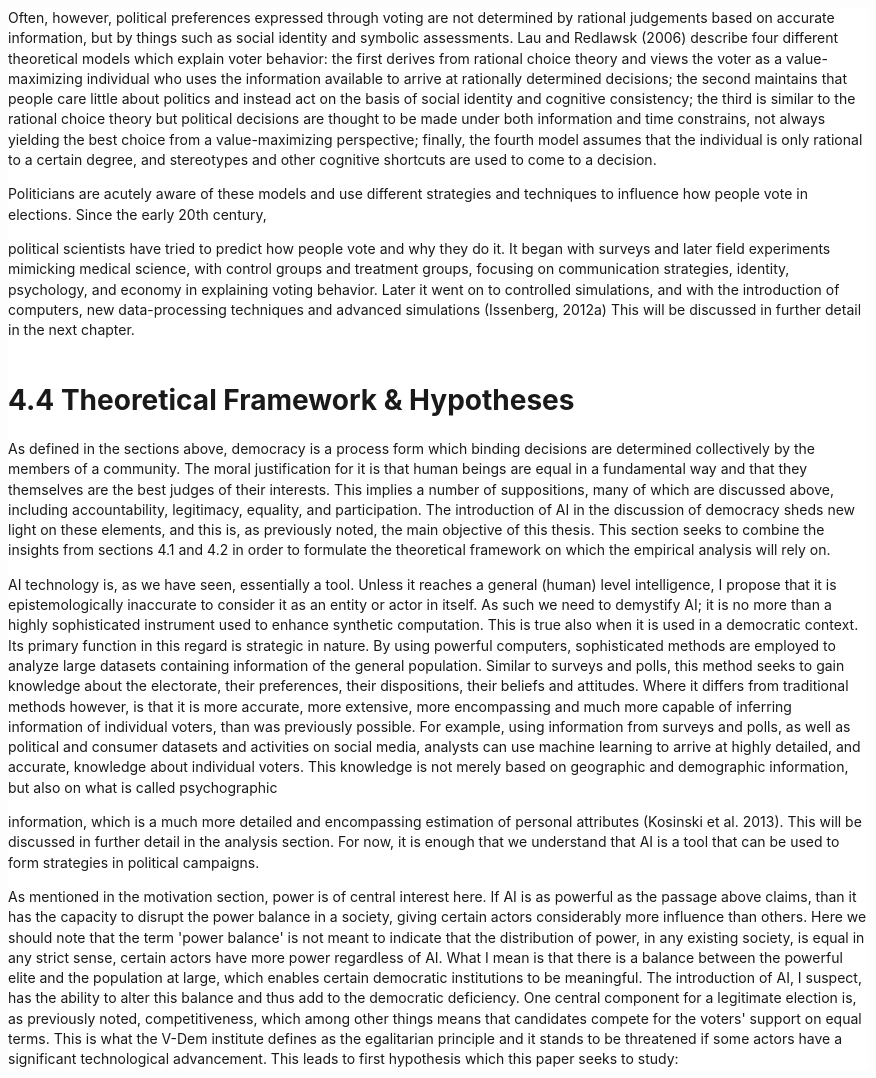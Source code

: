 Often, however, political preferences expressed through voting are not determined by rational judgements based on accurate information, but by things such as social identity and symbolic assessments. Lau and Redlawsk (2006) describe four different theoretical models which explain voter behavior: the first derives from rational choice theory and views the voter as a value-maximizing individual who uses the information available to arrive at rationally determined decisions; the second maintains that people care little about politics and instead act on the basis of social identity and cognitive consistency; the third is similar to the rational choice theory but political decisions are thought to be made under both information and time constrains, not always yielding the best choice from a value-maximizing perspective; finally, the fourth model assumes that the individual is only rational to a certain degree, and stereotypes and other cognitive shortcuts are used to come to a decision.  

Politicians are acutely aware of these models and use different strategies and techniques to influence how people vote in elections. Since the early 20th century,  

political scientists have tried to predict how people vote and why they do it. It began with surveys and later field experiments mimicking medical science, with control groups and treatment groups, focusing on communication strategies, identity, psychology, and economy in explaining voting behavior. Later it went on to controlled simulations, and with the introduction of computers, new data-processing techniques and advanced simulations (Issenberg, 2012a) This will be discussed in further detail in the next chapter.  

# 4.4 Theoretical Framework & Hypotheses  

As defined in the sections above, democracy is a process form which binding decisions are determined collectively by the members of a community. The moral justification for it is that human beings are equal in a fundamental way and that they themselves are the best judges of their interests. This implies a number of suppositions, many of which are discussed above, including accountability, legitimacy, equality, and participation. The introduction of AI in the discussion of democracy sheds new light on these elements, and this is, as previously noted, the main objective of this thesis. This section seeks to combine the insights from sections 4.1 and 4.2 in order to formulate the theoretical framework on which the empirical analysis will rely on.  

AI technology is, as we have seen, essentially a tool. Unless it reaches a general (human) level intelligence, I propose that it is epistemologically inaccurate to consider it as an entity or actor in itself. As such we need to demystify AI; it is no more than a highly sophisticated instrument used to enhance synthetic computation. This is true also when it is used in a democratic context. Its primary function in this regard is strategic in nature. By using powerful computers, sophisticated methods are employed to analyze large datasets containing information of the general population. Similar to surveys and polls, this method seeks to gain knowledge about the electorate, their preferences, their dispositions, their beliefs and attitudes. Where it differs from traditional methods however, is that it is more accurate, more extensive, more encompassing and much more capable of inferring information of individual voters, than was previously possible. For example, using information from surveys and polls, as well as political and consumer datasets and activities on social media, analysts can use machine learning to arrive at highly detailed, and accurate, knowledge about individual voters. This knowledge is not merely based on geographic and demographic information, but also on what is called psychographic  

information, which is a much more detailed and encompassing estimation of personal attributes (Kosinski et al. 2013). This will be discussed in further detail in the analysis section. For now, it is enough that we understand that AI is a tool that can be used to form strategies in political campaigns.

As mentioned in the motivation section, power is of central interest here. If AI is as powerful as the passage above claims, than it has the capacity to disrupt the power balance in a society, giving certain actors considerably more influence than others. Here we should note that the term 'power balance' is not meant to indicate that the distribution of power, in any existing society, is equal in any strict sense, certain actors have more power regardless of AI. What I mean is that there is a balance between the powerful elite and the population at large, which enables certain democratic institutions to be meaningful. The introduction of AI, I suspect, has the ability to alter this balance and thus add to the democratic deficiency. One central component for a legitimate election is, as previously noted, competitiveness, which among other things means that candidates compete for the voters' support on equal terms. This is what the V-Dem institute defines as the egalitarian principle and it stands to be threatened if some actors have a significant technological advancement. This leads to first hypothesis which this paper seeks to study:
